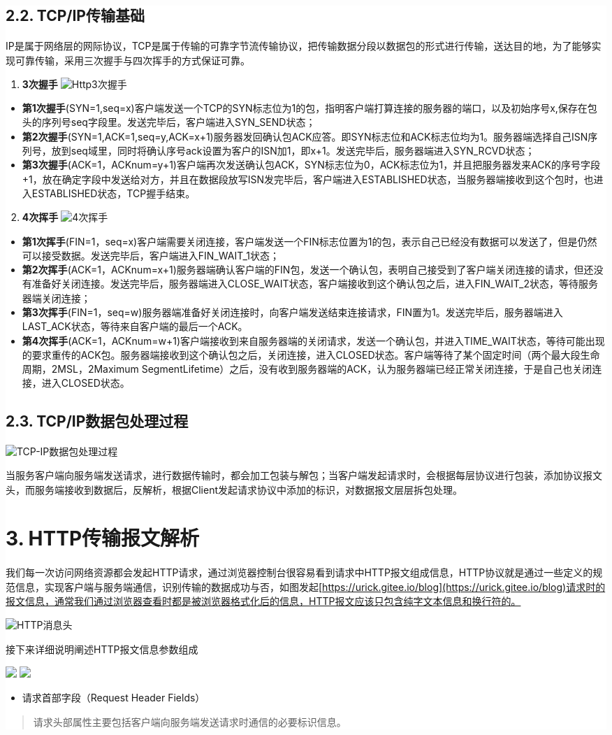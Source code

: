 
## 2.2. TCP/IP传输基础

IP是属于网络层的网际协议，TCP是属于传输的可靠字节流传输协议，把传输数据分段以数据包的形式进行传输，送达目的地，为了能够实现可靠传输，采用三次握手与四次挥手的方式保证可靠。


1. **3次握手**
![Http3次握手](https://gitee.com/uRick/oss/raw/master/blog/Http3次握手.png)


- **第1次握手**(SYN=1,seq=x)客户端发送一个TCP的SYN标志位为1的包，指明客户端打算连接的服务器的端口，以及初始序号x,保存在包头的序列号seq字段里。发送完毕后，客户端进入SYN_SEND状态；
- **第2次握手**(SYN=1,ACK=1,seq=y,ACK=x+1)服务器发回确认包ACK应答。即SYN标志位和ACK标志位均为1。服务器端选择自己ISN序列号，放到seq域里，同时将确认序号ack设置为客户的ISN加1，即x+1。发送完毕后，服务器端进入SYN_RCVD状态；
- **第3次握手**(ACK=1，ACKnum=y+1)客户端再次发送确认包ACK，SYN标志位为0，ACK标志位为1，并且把服务器发来ACK的序号字段+1，放在确定字段中发送给对方，并且在数据段放写ISN发完毕后，客户端进入ESTABLISHED状态，当服务器端接收到这个包时，也进入ESTABLISHED状态，TCP握手结束。

2. **4次挥手**
![4次挥手](https://gitee.com/uRick/oss/raw/master/blog/Http4次挥手.png)

- **第1次挥手**(FIN=1，seq=x)客户端需要关闭连接，客户端发送一个FIN标志位置为1的包，表示自己已经没有数据可以发送了，但是仍然可以接受数据。发送完毕后，客户端进入FIN_WAIT_1状态；
- **第2次挥手**(ACK=1，ACKnum=x+1)服务器端确认客户端的FIN包，发送一个确认包，表明自己接受到了客户端关闭连接的请求，但还没有准备好关闭连接。发送完毕后，服务器端进入CLOSE_WAIT状态，客户端接收到这个确认包之后，进入FIN_WAIT_2状态，等待服务器端关闭连接；
- **第3次挥手**(FIN=1，seq=w)服务器端准备好关闭连接时，向客户端发送结束连接请求，FIN置为1。发送完毕后，服务器端进入LAST_ACK状态，等待来自客户端的最后一个ACK。
- **第4次挥手**(ACK=1，ACKnum=w+1)客户端接收到来自服务器端的关闭请求，发送一个确认包，并进入TIME_WAIT状态，等待可能出现的要求重传的ACK包。服务器端接收到这个确认包之后，关闭连接，进入CLOSED状态。客户端等待了某个固定时间（两个最大段生命周期，2MSL，2Maximum SegmentLifetime）之后，没有收到服务器端的ACK，认为服务器端已经正常关闭连接，于是自己也关闭连接，进入CLOSED状态。


## 2.3. TCP/IP数据包处理过程

![TCP-IP数据包处理过程](https://gitee.com/uRick/oss/raw/master/blog/TCP-IP数据包处理过程.png)

当服务客户端向服务端发送请求，进行数据传输时，都会加工包装与解包；当客户端发起请求时，会根据每层协议进行包装，添加协议报文头，而服务端接收到数据后，反解析，根据Client发起请求协议中添加的标识，对数据报文层层拆包处理。

# 3. HTTP传输报文解析

我们每一次访问网络资源都会发起HTTP请求，通过浏览器控制台很容易看到请求中HTTP报文组成信息，HTTP协议就是通过一些定义的规范信息，实现客户端与服务端通信，识别传输的数据成功与否，如图发起[https://urick.gitee.io/blog](https://urick.gitee.io/blog)请求时的报文信息，通常我们通过浏览器查看时都是被浏览器格式化后的信息，HTTP报文应该只包含纯字文本信息和换行符的。

![HTTP消息头](https://gitee.com/uRick/oss/raw/master/blog/HTTP消息头.png)

接下来详细说明阐述HTTP报文信息参数组成

![](https://gitee.com/uRick/oss/raw/master/blog/1588087852_20200427222933084_25225.png)
![](https://gitee.com/uRick/oss/raw/master/blog/1588087853_20200427222952433_2270.png)

- 请求首部字段（Request Header Fields）
> 请求头部属性主要包括客户端向服务端发送请求时通信的必要标识信息。

